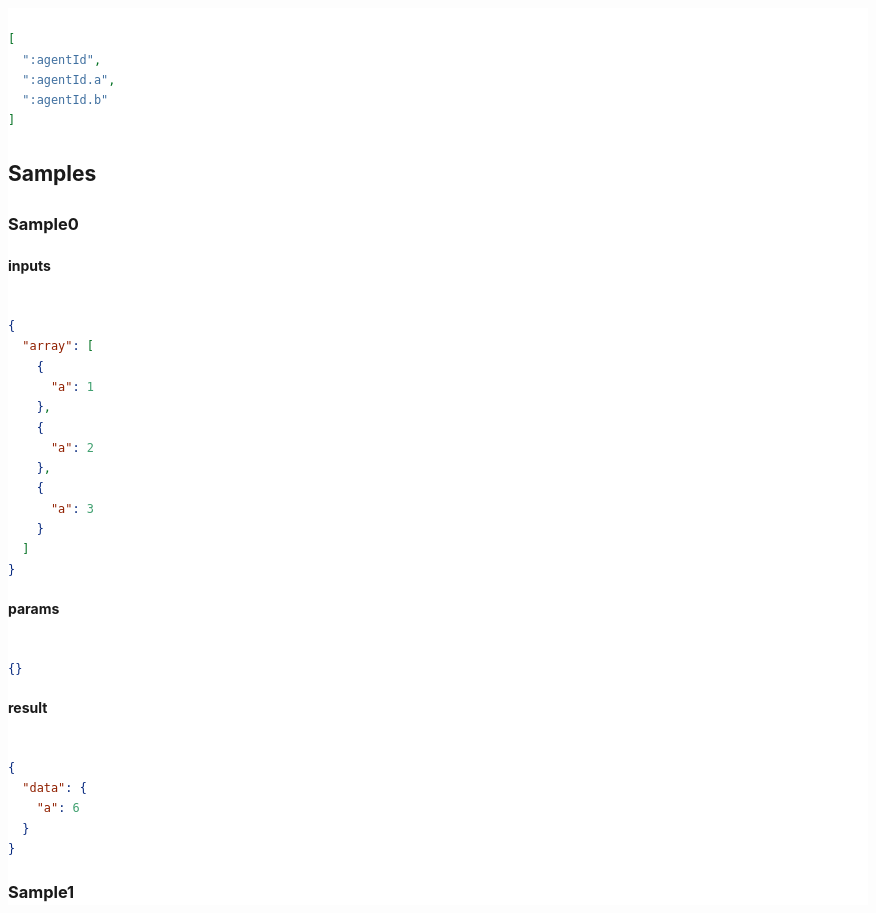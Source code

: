 ```json

[
  ":agentId",
  ":agentId.a",
  ":agentId.b"
]

```

## Samples

### Sample0

#### inputs

```json

{
  "array": [
    {
      "a": 1
    },
    {
      "a": 2
    },
    {
      "a": 3
    }
  ]
}

```

#### params

```json

{}

```

#### result

```json

{
  "data": {
    "a": 6
  }
}

```
### Sample1
